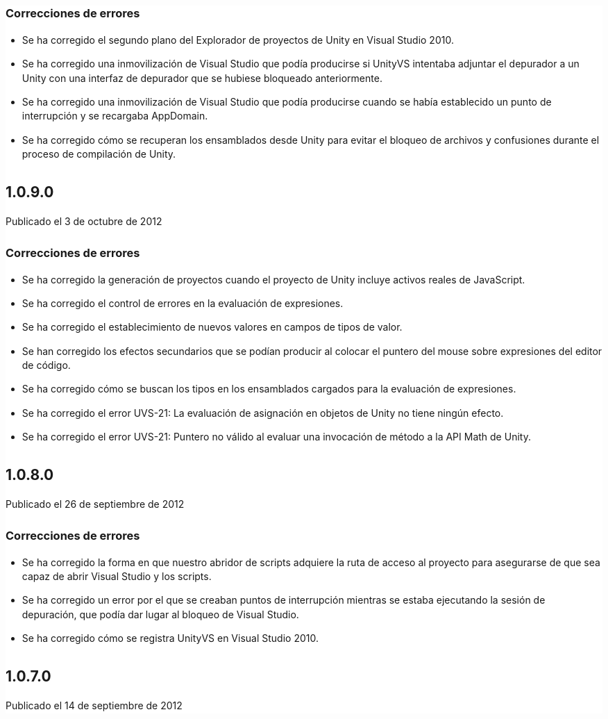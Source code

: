 ### <a name="bug-fixes"></a>Correcciones de errores

- Se ha corregido el segundo plano del Explorador de proyectos de Unity en Visual Studio 2010.

- Se ha corregido una inmovilización de Visual Studio que podía producirse si UnityVS intentaba adjuntar el depurador a un Unity con una interfaz de depurador que se hubiese bloqueado anteriormente.

- Se ha corregido una inmovilización de Visual Studio que podía producirse cuando se había establecido un punto de interrupción y se recargaba AppDomain.

- Se ha corregido cómo se recuperan los ensamblados desde Unity para evitar el bloqueo de archivos y confusiones durante el proceso de compilación de Unity.

## <a name="1090"></a>1.0.9.0

Publicado el 3 de octubre de 2012

### <a name="bug-fixes"></a>Correcciones de errores

- Se ha corregido la generación de proyectos cuando el proyecto de Unity incluye activos reales de JavaScript.

- Se ha corregido el control de errores en la evaluación de expresiones.

- Se ha corregido el establecimiento de nuevos valores en campos de tipos de valor.

- Se han corregido los efectos secundarios que se podían producir al colocar el puntero del mouse sobre expresiones del editor de código.

- Se ha corregido cómo se buscan los tipos en los ensamblados cargados para la evaluación de expresiones.

- Se ha corregido el error UVS-21: La evaluación de asignación en objetos de Unity no tiene ningún efecto.

- Se ha corregido el error UVS-21: Puntero no válido al evaluar una invocación de método a la API Math de Unity.

## <a name="1080"></a>1.0.8.0

Publicado el 26 de septiembre de 2012

### <a name="bug-fixes"></a>Correcciones de errores

- Se ha corregido la forma en que nuestro abridor de scripts adquiere la ruta de acceso al proyecto para asegurarse de que sea capaz de abrir Visual Studio y los scripts.

- Se ha corregido un error por el que se creaban puntos de interrupción mientras se estaba ejecutando la sesión de depuración, que podía dar lugar al bloqueo de Visual Studio.

- Se ha corregido cómo se registra UnityVS en Visual Studio 2010.

## <a name="1070"></a>1.0.7.0

Publicado el 14 de septiembre de 2012
